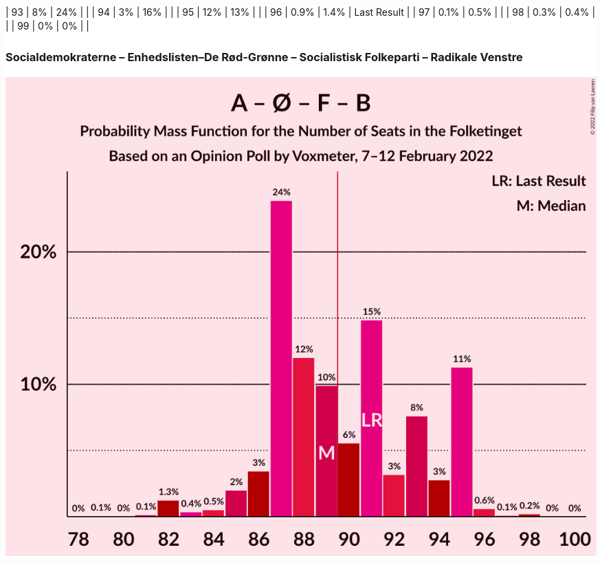 | 93 | 8% | 24% |  |
| 94 | 3% | 16% |  |
| 95 | 12% | 13% |  |
| 96 | 0.9% | 1.4% | Last Result |
| 97 | 0.1% | 0.5% |  |
| 98 | 0.3% | 0.4% |  |
| 99 | 0% | 0% |  |

### Socialdemokraterne – Enhedslisten–De Rød-Grønne – Socialistisk Folkeparti – Radikale Venstre

![Graph with seats probability mass function not yet produced](2022-02-12-Voxmeter-coalitions-seats-pmf-a–ø–f–b.png "Seats Probability Mass Function")
